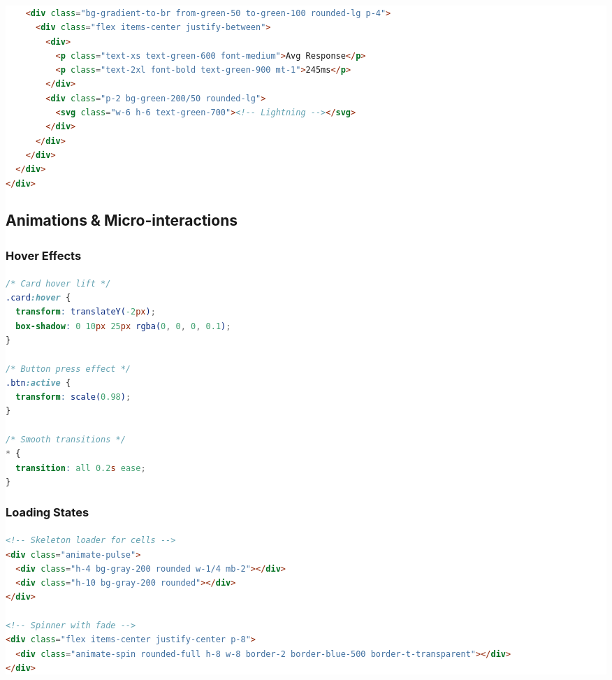 ```html
    <div class="bg-gradient-to-br from-green-50 to-green-100 rounded-lg p-4">
      <div class="flex items-center justify-between">
        <div>
          <p class="text-xs text-green-600 font-medium">Avg Response</p>
          <p class="text-2xl font-bold text-green-900 mt-1">245ms</p>
        </div>
        <div class="p-2 bg-green-200/50 rounded-lg">
          <svg class="w-6 h-6 text-green-700"><!-- Lightning --></svg>
        </div>
      </div>
    </div>
  </div>
</div>
```

## Animations & Micro-interactions

### Hover Effects
```css
/* Card hover lift */
.card:hover {
  transform: translateY(-2px);
  box-shadow: 0 10px 25px rgba(0, 0, 0, 0.1);
}

/* Button press effect */
.btn:active {
  transform: scale(0.98);
}

/* Smooth transitions */
* {
  transition: all 0.2s ease;
}
```

### Loading States
```html
<!-- Skeleton loader for cells -->
<div class="animate-pulse">
  <div class="h-4 bg-gray-200 rounded w-1/4 mb-2"></div>
  <div class="h-10 bg-gray-200 rounded"></div>
</div>

<!-- Spinner with fade -->
<div class="flex items-center justify-center p-8">
  <div class="animate-spin rounded-full h-8 w-8 border-2 border-blue-500 border-t-transparent"></div>
</div>
```
